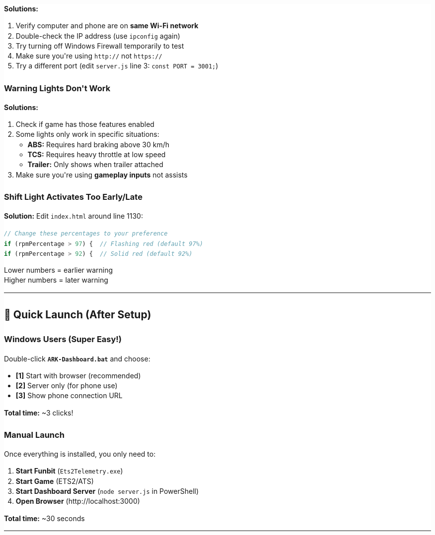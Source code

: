 **Solutions:**
1. Verify computer and phone are on **same Wi-Fi network**
2. Double-check the IP address (use `ipconfig` again)
3. Try turning off Windows Firewall temporarily to test
4. Make sure you're using `http://` not `https://`
5. Try a different port (edit `server.js` line 3: `const PORT = 3001;`)

### Warning Lights Don't Work

**Solutions:**
1. Check if game has those features enabled
2. Some lights only work in specific situations:
   - **ABS:** Requires hard braking above 30 km/h
   - **TCS:** Requires heavy throttle at low speed
   - **Trailer:** Only shows when trailer attached
3. Make sure you're using **gameplay inputs** not assists

### Shift Light Activates Too Early/Late

**Solution:**
Edit `index.html` around line 1130:
```javascript
// Change these percentages to your preference
if (rpmPercentage > 97) {  // Flashing red (default 97%)
if (rpmPercentage > 92) {  // Solid red (default 92%)
```

Lower numbers = earlier warning  
Higher numbers = later warning

---

## 🚀 Quick Launch (After Setup)

### Windows Users (Super Easy!)

Double-click **`ARK-Dashboard.bat`** and choose:
- **[1]** Start with browser (recommended)
- **[2]** Server only (for phone use)
- **[3]** Show phone connection URL

**Total time:** ~3 clicks!

### Manual Launch

Once everything is installed, you only need to:

1. **Start Funbit** (`Ets2Telemetry.exe`)
2. **Start Game** (ETS2/ATS)
3. **Start Dashboard Server** (`node server.js` in PowerShell)
4. **Open Browser** (http://localhost:3000)

**Total time:** ~30 seconds

---